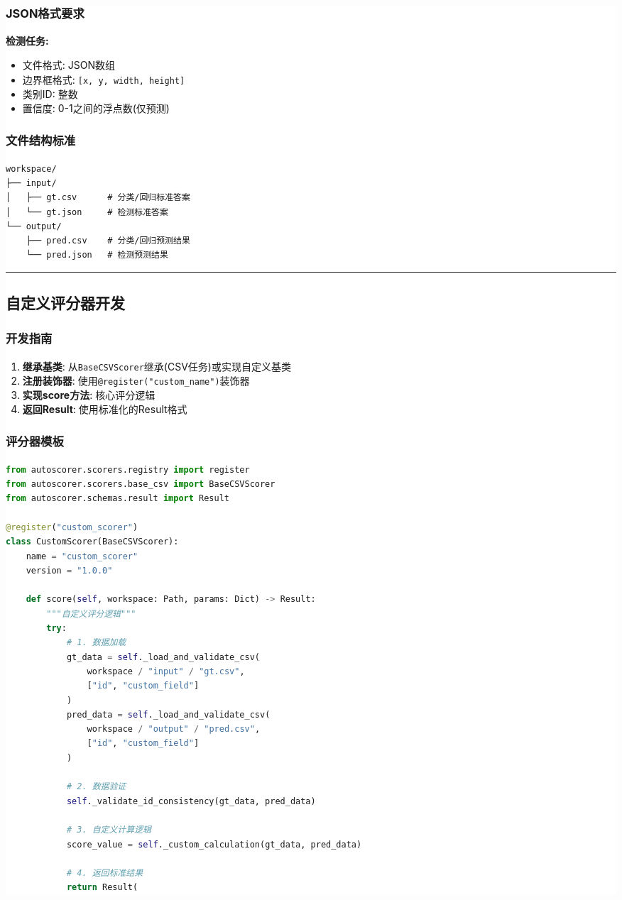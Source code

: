 ### JSON格式要求

**检测任务:**
- 文件格式: JSON数组
- 边界框格式: `[x, y, width, height]`
- 类别ID: 整数
- 置信度: 0-1之间的浮点数(仅预测)

### 文件结构标准

```
workspace/
├── input/
│   ├── gt.csv      # 分类/回归标准答案
│   └── gt.json     # 检测标准答案
└── output/
    ├── pred.csv    # 分类/回归预测结果
    └── pred.json   # 检测预测结果
```

---

## 自定义评分器开发

### 开发指南

1. **继承基类**: 从`BaseCSVScorer`继承(CSV任务)或实现自定义基类
2. **注册装饰器**: 使用`@register("custom_name")`装饰器
3. **实现score方法**: 核心评分逻辑
4. **返回Result**: 使用标准化的Result格式

### 评分器模板

```python
from autoscorer.scorers.registry import register
from autoscorer.scorers.base_csv import BaseCSVScorer
from autoscorer.schemas.result import Result

@register("custom_scorer")
class CustomScorer(BaseCSVScorer):
    name = "custom_scorer"
    version = "1.0.0"
    
    def score(self, workspace: Path, params: Dict) -> Result:
        """自定义评分逻辑"""
        try:
            # 1. 数据加载
            gt_data = self._load_and_validate_csv(
                workspace / "input" / "gt.csv",
                ["id", "custom_field"]
            )
            pred_data = self._load_and_validate_csv(
                workspace / "output" / "pred.csv", 
                ["id", "custom_field"]
            )
            
            # 2. 数据验证
            self._validate_id_consistency(gt_data, pred_data)
            
            # 3. 自定义计算逻辑
            score_value = self._custom_calculation(gt_data, pred_data)
            
            # 4. 返回标准结果
            return Result(
```